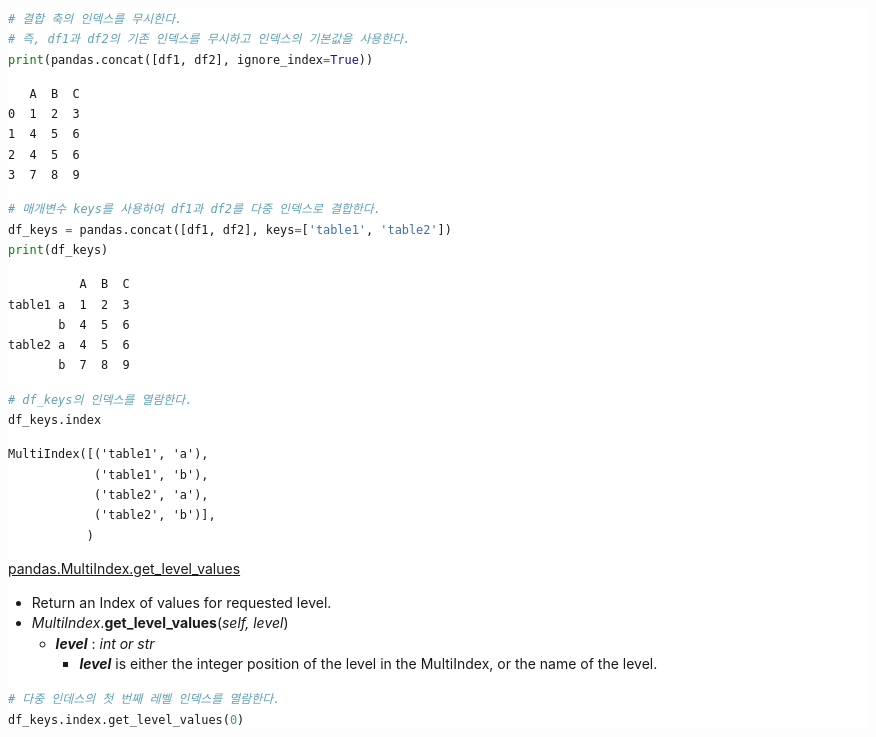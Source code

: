 

```python
# 결합 축의 인덱스를 무시한다. 
# 즉, df1과 df2의 기존 인덱스를 무시하고 인덱스의 기본값을 사용한다.
print(pandas.concat([df1, df2], ignore_index=True))
```

       A  B  C
    0  1  2  3
    1  4  5  6
    2  4  5  6
    3  7  8  9



```python
# 매개변수 keys를 사용하여 df1과 df2를 다중 인덱스로 결합한다.
df_keys = pandas.concat([df1, df2], keys=['table1', 'table2'])
print(df_keys)
```

              A  B  C
    table1 a  1  2  3
           b  4  5  6
    table2 a  4  5  6
           b  7  8  9



```python
# df_keys의 인덱스를 열람한다.
df_keys.index
```




    MultiIndex([('table1', 'a'),
                ('table1', 'b'),
                ('table2', 'a'),
                ('table2', 'b')],
               )



[pandas.MultiIndex.get_level_values](https://pandas.pydata.org/pandas-docs/stable/reference/api/pandas.MultiIndex.get_level_values.html)
- Return an Index of values for requested level.
- *MultiIndex*.**get_level_values**(*self, level*)
    + ***level*** : *int or str*
        - ***level*** is either the integer position of the level in the MultiIndex, or the name of the level.


```python
# 다중 인데스의 첫 번째 레벨 인덱스를 열람한다.
df_keys.index.get_level_values(0)
```



